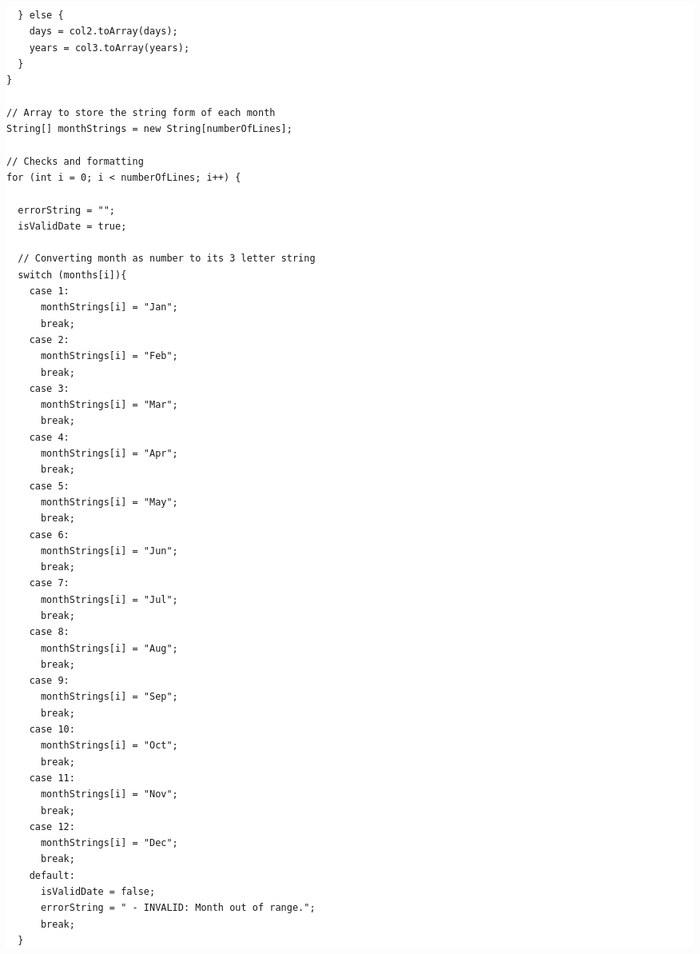       } else {
        days = col2.toArray(days);
        years = col3.toArray(years);
      }
    }

    // Array to store the string form of each month
    String[] monthStrings = new String[numberOfLines];

    // Checks and formatting
    for (int i = 0; i < numberOfLines; i++) {

      errorString = "";
      isValidDate = true;

      // Converting month as number to its 3 letter string
      switch (months[i]){
        case 1:
          monthStrings[i] = "Jan";
          break;
        case 2:
          monthStrings[i] = "Feb";
          break;
        case 3:
          monthStrings[i] = "Mar";
          break;
        case 4:
          monthStrings[i] = "Apr";
          break;
        case 5:
          monthStrings[i] = "May";
          break;
        case 6:
          monthStrings[i] = "Jun";
          break;
        case 7:
          monthStrings[i] = "Jul";
          break;
        case 8:
          monthStrings[i] = "Aug";
          break;
        case 9:
          monthStrings[i] = "Sep";
          break;
        case 10:
          monthStrings[i] = "Oct";
          break;
        case 11:
          monthStrings[i] = "Nov";
          break;
        case 12:
          monthStrings[i] = "Dec";
          break;
        default:
          isValidDate = false;
          errorString = " - INVALID: Month out of range.";
          break;
      }

